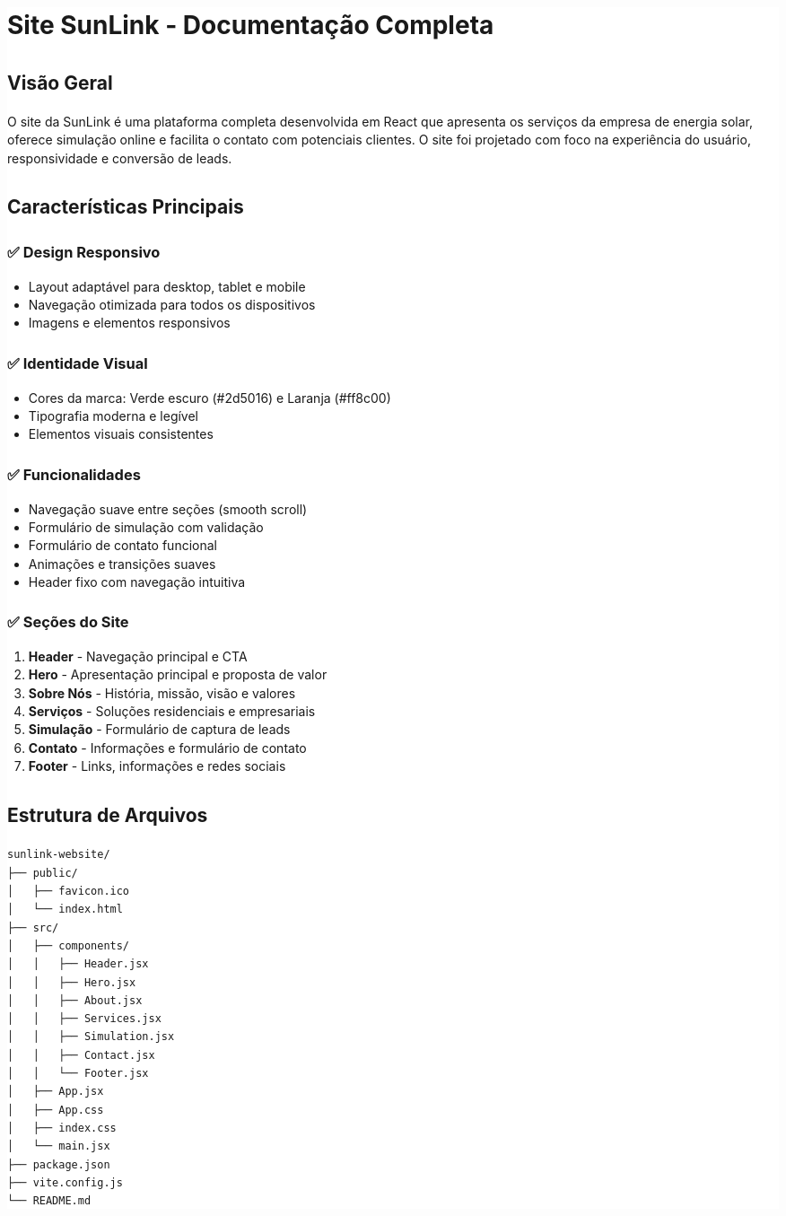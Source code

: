 # Site SunLink - Documentação Completa

## Visão Geral

O site da SunLink é uma plataforma completa desenvolvida em React que apresenta os serviços da empresa de energia solar, oferece simulação online e facilita o contato com potenciais clientes. O site foi projetado com foco na experiência do usuário, responsividade e conversão de leads.

## Características Principais

### ✅ Design Responsivo
- Layout adaptável para desktop, tablet e mobile
- Navegação otimizada para todos os dispositivos
- Imagens e elementos responsivos

### ✅ Identidade Visual
- Cores da marca: Verde escuro (#2d5016) e Laranja (#ff8c00)
- Tipografia moderna e legível
- Elementos visuais consistentes

### ✅ Funcionalidades
- Navegação suave entre seções (smooth scroll)
- Formulário de simulação com validação
- Formulário de contato funcional
- Animações e transições suaves
- Header fixo com navegação intuitiva

### ✅ Seções do Site
1. **Header** - Navegação principal e CTA
2. **Hero** - Apresentação principal e proposta de valor
3. **Sobre Nós** - História, missão, visão e valores
4. **Serviços** - Soluções residenciais e empresariais
5. **Simulação** - Formulário de captura de leads
6. **Contato** - Informações e formulário de contato
7. **Footer** - Links, informações e redes sociais

## Estrutura de Arquivos

```
sunlink-website/
├── public/
│   ├── favicon.ico
│   └── index.html
├── src/
│   ├── components/
│   │   ├── Header.jsx
│   │   ├── Hero.jsx
│   │   ├── About.jsx
│   │   ├── Services.jsx
│   │   ├── Simulation.jsx
│   │   ├── Contact.jsx
│   │   └── Footer.jsx
│   ├── App.jsx
│   ├── App.css
│   ├── index.css
│   └── main.jsx
├── package.json
├── vite.config.js
└── README.md
```
